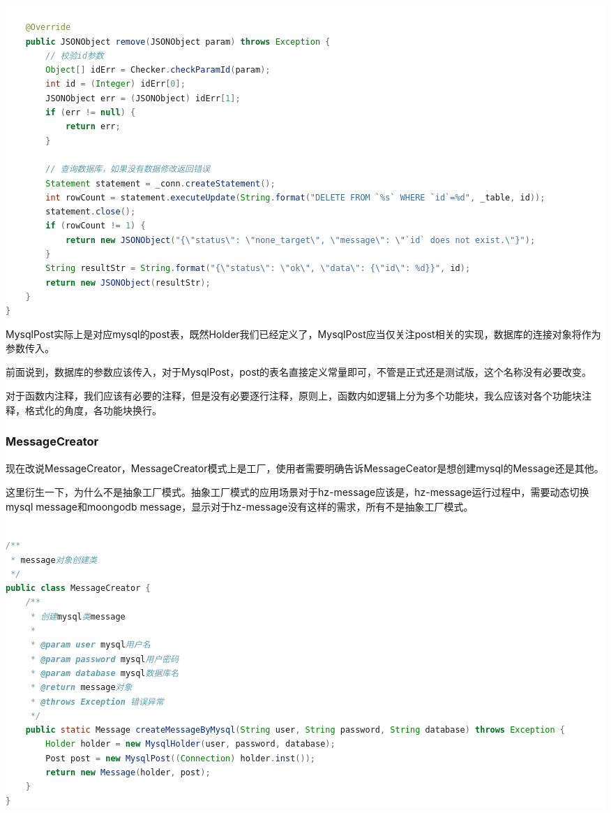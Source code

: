 ```java

	@Override
    public JSONObject remove(JSONObject param) throws Exception {
		// 校验id参数
		Object[] idErr = Checker.checkParamId(param);
		int id = (Integer) idErr[0];
		JSONObject err = (JSONObject) idErr[1];
		if (err != null) {
			return err;
		}
		
		// 查询数据库，如果没有数据修改返回错误
		Statement statement = _conn.createStatement();
		int rowCount = statement.executeUpdate(String.format("DELETE FROM `%s` WHERE `id`=%d", _table, id));
		statement.close();
		if (rowCount != 1) {
			return new JSONObject("{\"status\": \"none_target\", \"message\": \"`id` does not exist.\"}");
		}
		String resultStr = String.format("{\"status\": \"ok\", \"data\": {\"id\": %d}}", id);
		return new JSONObject(resultStr);
	}
}
```

MysqlPost实际上是对应mysql的post表，既然Holder我们已经定义了，MysqlPost应当仅关注post相关的实现，数据库的连接对象将作为参数传入。

前面说到，数据库的参数应该传入，对于MysqlPost，post的表名直接定义常量即可，不管是正式还是测试版，这个名称没有必要改变。

对于函数内注释，我们应该有必要的注释，但是没有必要逐行注释，原则上，函数内如逻辑上分为多个功能块，我么应该对各个功能块注释，格式化的角度，各功能块换行。

### MessageCreator

现在改说MessageCreator，MessageCreator模式上是工厂，使用者需要明确告诉MessageCeator是想创建mysql的Message还是其他。

这里衍生一下，为什么不是抽象工厂模式。抽象工厂模式的应用场景对于hz-message应该是，hz-message运行过程中，需要动态切换mysql message和moongodb message，显示对于hz-message没有这样的需求，所有不是抽象工厂模式。

```java

/**
 * message对象创建类
 */
public class MessageCreator {
	/**
	 * 创建mysql类message
	 * 
	 * @param user mysql用户名
	 * @param password mysql用户密码
	 * @param database mysql数据库名
	 * @return message对象
	 * @throws Exception 错误异常
	 */
	public static Message createMessageByMysql(String user, String password, String database) throws Exception {
		Holder holder = new MysqlHolder(user, password, database);
		Post post = new MysqlPost((Connection) holder.inst());
		return new Message(holder, post);
	}
}
```
